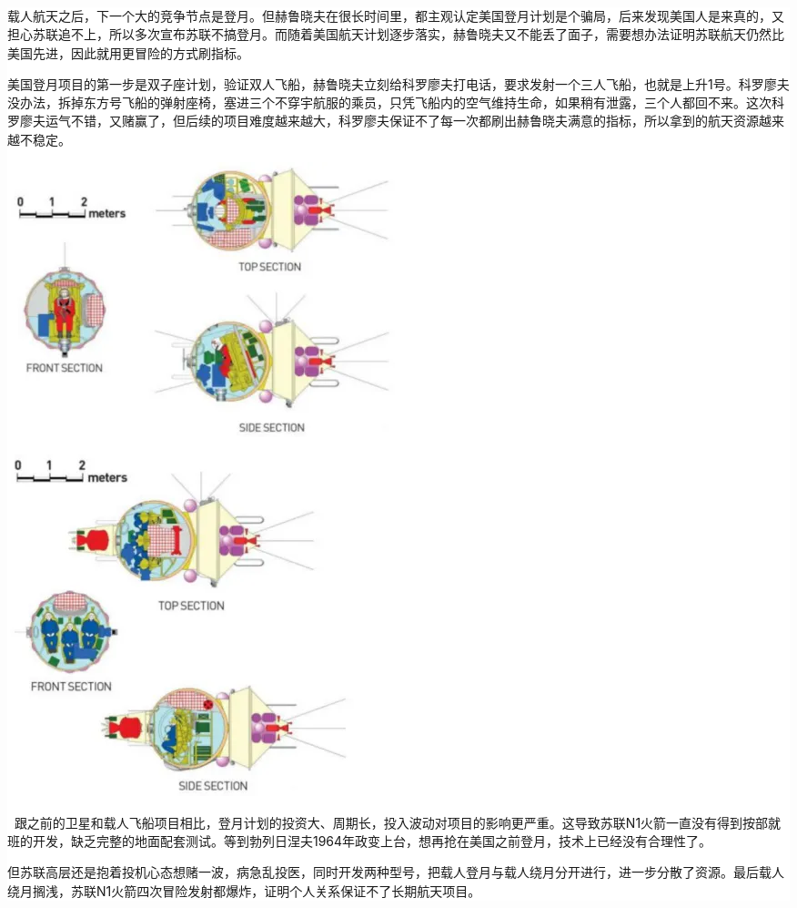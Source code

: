 

载人航天之后，下一个大的竞争节点是登月。但赫鲁晓夫在很长时间里，都主观认定美国登月计划是个骗局，后来发现美国人是来真的，又担心苏联追不上，所以多次宣布苏联不搞登月。而随着美国航天计划逐步落实，赫鲁晓夫又不能丢了面子，需要想办法证明苏联航天仍然比美国先进，因此就用更冒险的方式刷指标。


美国登月项目的第一步是双子座计划，验证双人飞船，赫鲁晓夫立刻给科罗廖夫打电话，要求发射一个三人飞船，也就是上升1号。科罗廖夫没办法，拆掉东方号飞船的弹射座椅，塞进三个不穿宇航服的乘员，只凭飞船内的空气维持生命，如果稍有泄露，三个人都回不来。这次科罗廖夫运气不错，又赌赢了，但后续的项目难度越来越大，科罗廖夫保证不了每一次都刷出赫鲁晓夫满意的指标，所以拿到的航天资源越来越不稳定。

![](/images/btnews/btnews/0401_0500/0452/8d57dee0-e7f6-4502-9728-0363f177b2bd.webp)


![](/images/btnews/btnews/0401_0500/0452/a5f6a06e-c381-458b-95fe-23c091ee6fb3.webp)

 
跟之前的卫星和载人飞船项目相比，登月计划的投资大、周期长，投入波动对项目的影响更严重。这导致苏联N1火箭一直没有得到按部就班的开发，缺乏完整的地面配套测试。等到勃列日涅夫1964年政变上台，想再抢在美国之前登月，技术上已经没有合理性了。


但苏联高层还是抱着投机心态想赌一波，病急乱投医，同时开发两种型号，把载人登月与载人绕月分开进行，进一步分散了资源。最后载人绕月搁浅，苏联N1火箭四次冒险发射都爆炸，证明个人关系保证不了长期航天项目。
